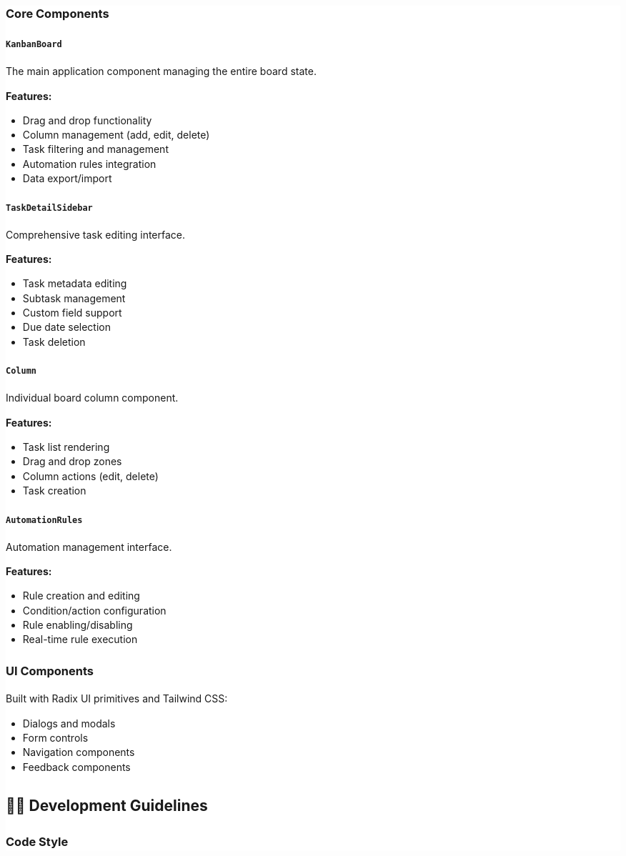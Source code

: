 ### Core Components

#### `KanbanBoard`
The main application component managing the entire board state.

**Features:**
- Drag and drop functionality
- Column management (add, edit, delete)
- Task filtering and management
- Automation rules integration
- Data export/import

#### `TaskDetailSidebar`
Comprehensive task editing interface.

**Features:**
- Task metadata editing
- Subtask management
- Custom field support
- Due date selection
- Task deletion

#### `Column`
Individual board column component.

**Features:**
- Task list rendering
- Drag and drop zones
- Column actions (edit, delete)
- Task creation

#### `AutomationRules`
Automation management interface.

**Features:**
- Rule creation and editing
- Condition/action configuration
- Rule enabling/disabling
- Real-time rule execution

### UI Components

Built with Radix UI primitives and Tailwind CSS:
- Dialogs and modals
- Form controls
- Navigation components
- Feedback components

## 👨‍💻 Development Guidelines

### Code Style
